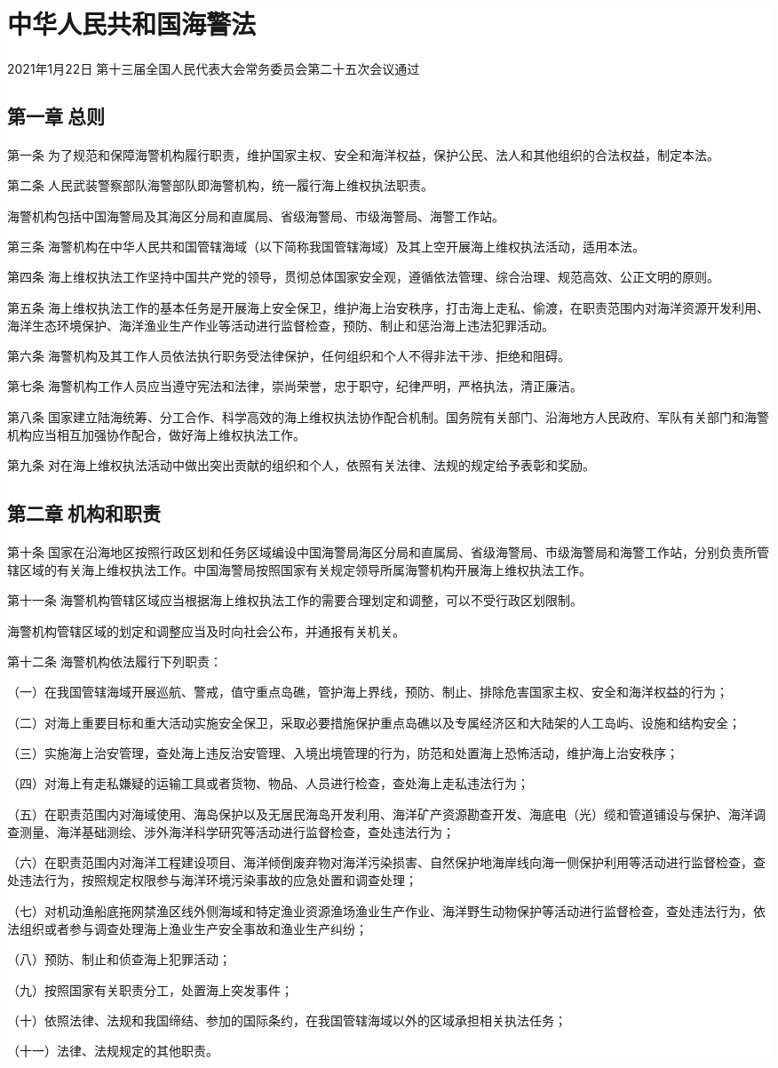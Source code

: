 # 中华人民共和国海警法

2021年1月22日 第十三届全国人民代表大会常务委员会第二十五次会议通过



## 第一章 总则

第一条 为了规范和保障海警机构履行职责，维护国家主权、安全和海洋权益，保护公民、法人和其他组织的合法权益，制定本法。

第二条 人民武装警察部队海警部队即海警机构，统一履行海上维权执法职责。

海警机构包括中国海警局及其海区分局和直属局、省级海警局、市级海警局、海警工作站。

第三条 海警机构在中华人民共和国管辖海域（以下简称我国管辖海域）及其上空开展海上维权执法活动，适用本法。

第四条 海上维权执法工作坚持中国共产党的领导，贯彻总体国家安全观，遵循依法管理、综合治理、规范高效、公正文明的原则。

第五条 海上维权执法工作的基本任务是开展海上安全保卫，维护海上治安秩序，打击海上走私、偷渡，在职责范围内对海洋资源开发利用、海洋生态环境保护、海洋渔业生产作业等活动进行监督检查，预防、制止和惩治海上违法犯罪活动。

第六条 海警机构及其工作人员依法执行职务受法律保护，任何组织和个人不得非法干涉、拒绝和阻碍。

第七条 海警机构工作人员应当遵守宪法和法律，崇尚荣誉，忠于职守，纪律严明，严格执法，清正廉洁。

第八条 国家建立陆海统筹、分工合作、科学高效的海上维权执法协作配合机制。国务院有关部门、沿海地方人民政府、军队有关部门和海警机构应当相互加强协作配合，做好海上维权执法工作。

第九条 对在海上维权执法活动中做出突出贡献的组织和个人，依照有关法律、法规的规定给予表彰和奖励。

## 第二章 机构和职责

第十条 国家在沿海地区按照行政区划和任务区域编设中国海警局海区分局和直属局、省级海警局、市级海警局和海警工作站，分别负责所管辖区域的有关海上维权执法工作。中国海警局按照国家有关规定领导所属海警机构开展海上维权执法工作。

第十一条 海警机构管辖区域应当根据海上维权执法工作的需要合理划定和调整，可以不受行政区划限制。

海警机构管辖区域的划定和调整应当及时向社会公布，并通报有关机关。

第十二条 海警机构依法履行下列职责：

（一）在我国管辖海域开展巡航、警戒，值守重点岛礁，管护海上界线，预防、制止、排除危害国家主权、安全和海洋权益的行为；

（二）对海上重要目标和重大活动实施安全保卫，采取必要措施保护重点岛礁以及专属经济区和大陆架的人工岛屿、设施和结构安全；

（三）实施海上治安管理，查处海上违反治安管理、入境出境管理的行为，防范和处置海上恐怖活动，维护海上治安秩序；

（四）对海上有走私嫌疑的运输工具或者货物、物品、人员进行检查，查处海上走私违法行为；

（五）在职责范围内对海域使用、海岛保护以及无居民海岛开发利用、海洋矿产资源勘查开发、海底电（光）缆和管道铺设与保护、海洋调查测量、海洋基础测绘、涉外海洋科学研究等活动进行监督检查，查处违法行为；

（六）在职责范围内对海洋工程建设项目、海洋倾倒废弃物对海洋污染损害、自然保护地海岸线向海一侧保护利用等活动进行监督检查，查处违法行为，按照规定权限参与海洋环境污染事故的应急处置和调查处理；

（七）对机动渔船底拖网禁渔区线外侧海域和特定渔业资源渔场渔业生产作业、海洋野生动物保护等活动进行监督检查，查处违法行为，依法组织或者参与调查处理海上渔业生产安全事故和渔业生产纠纷；

（八）预防、制止和侦查海上犯罪活动；

（九）按照国家有关职责分工，处置海上突发事件；

（十）依照法律、法规和我国缔结、参加的国际条约，在我国管辖海域以外的区域承担相关执法任务；

（十一）法律、法规规定的其他职责。
